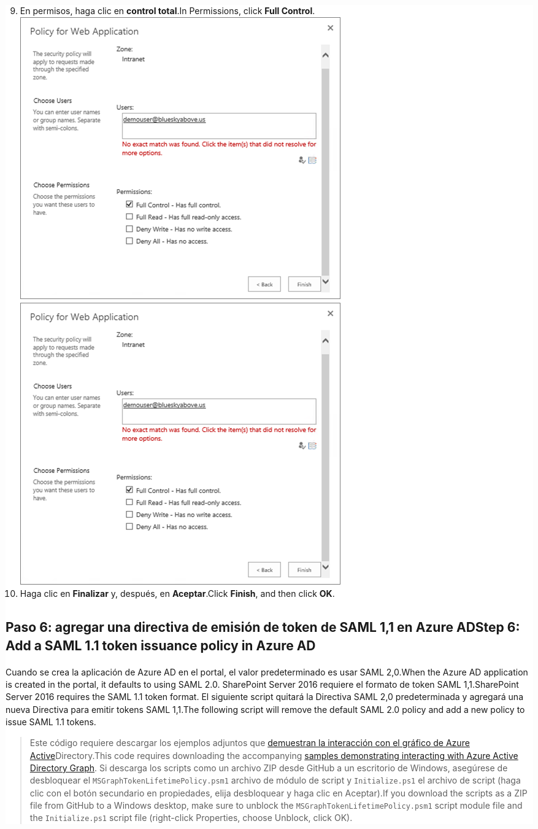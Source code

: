 9. <span data-ttu-id="15b09-230">En permisos, haga clic en **control total**.</span><span class="sxs-lookup"><span data-stu-id="15b09-230">In Permissions, click **Full Control**.</span></span><br/><span data-ttu-id="15b09-231">![Concesión de control total a un usuario de notificaciones](media/SAML11/fig12-grantfullcontrol.png)</span><span class="sxs-lookup"><span data-stu-id="15b09-231">![Granting full control to a claims user](media/SAML11/fig12-grantfullcontrol.png)</span></span><br/>
10. <span data-ttu-id="15b09-232">Haga clic en **Finalizar** y, después, en **Aceptar**.</span><span class="sxs-lookup"><span data-stu-id="15b09-232">Click **Finish**, and then click **OK**.</span></span>

## <a name="step-6-add-a-saml-11-token-issuance-policy-in-azure-ad"></a><span data-ttu-id="15b09-233">Paso 6: agregar una directiva de emisión de token de SAML 1,1 en Azure AD</span><span class="sxs-lookup"><span data-stu-id="15b09-233">Step 6: Add a SAML 1.1 token issuance policy in Azure AD</span></span>

<span data-ttu-id="15b09-234">Cuando se crea la aplicación de Azure AD en el portal, el valor predeterminado es usar SAML 2,0.</span><span class="sxs-lookup"><span data-stu-id="15b09-234">When the Azure AD application is created in the portal, it defaults to using SAML 2.0.</span></span> <span data-ttu-id="15b09-235">SharePoint Server 2016 requiere el formato de token SAML 1,1.</span><span class="sxs-lookup"><span data-stu-id="15b09-235">SharePoint Server 2016 requires the SAML 1.1 token format.</span></span> <span data-ttu-id="15b09-236">El siguiente script quitará la Directiva SAML 2,0 predeterminada y agregará una nueva Directiva para emitir tokens SAML 1,1.</span><span class="sxs-lookup"><span data-stu-id="15b09-236">The following script will remove the default SAML 2.0 policy and add a new policy to issue SAML 1.1 tokens.</span></span> 

> <span data-ttu-id="15b09-237">Este código requiere descargar los ejemplos adjuntos que [demuestran la interacción con el gráfico de Azure Active](https://github.com/kaevans/spsaml11/tree/master/scripts)Directory.</span><span class="sxs-lookup"><span data-stu-id="15b09-237">This code requires downloading the accompanying [samples demonstrating interacting with Azure Active Directory Graph](https://github.com/kaevans/spsaml11/tree/master/scripts).</span></span> <span data-ttu-id="15b09-238">Si descarga los scripts como un archivo ZIP desde GitHub a un escritorio de Windows, asegúrese de desbloquear el `MSGraphTokenLifetimePolicy.psm1` archivo de módulo de script y `Initialize.ps1` el archivo de script (haga clic con el botón secundario en propiedades, elija desbloquear y haga clic en Aceptar).</span><span class="sxs-lookup"><span data-stu-id="15b09-238">If you download the scripts as a ZIP file from GitHub to a Windows desktop, make sure to unblock the `MSGraphTokenLifetimePolicy.psm1` script module file and the `Initialize.ps1` script file (right-click Properties, choose Unblock, click OK).</span></span> 